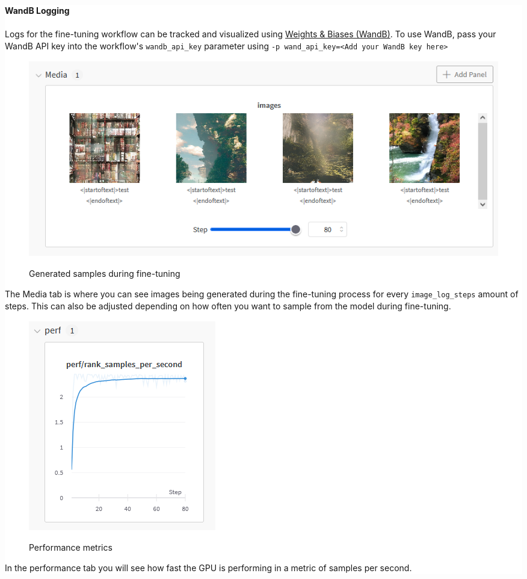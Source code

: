 #### WandB Logging

Logs for the fine-tuning workflow can be tracked and visualized using [Weights & Biases (WandB)](https://wandb.ai/). To use WandB, pass your WandB API key into the workflow's `wandb_api_key` parameter using `-p wand_api_key=<Add your WandB key here>`

<figure><img src="../../../../.gitbook/assets/UsbKtmS.png" alt=""><figcaption><p>Generated samples during fine-tuning</p></figcaption></figure>

The Media tab is where you can see images being generated during the fine-tuning process for every `image_log_steps` amount of steps. This can also be adjusted depending on how often you want to sample from the model during fine-tuning.&#x20;

<figure><img src="../../../../.gitbook/assets/eP1wSTg.png" alt=""><figcaption><p>Performance metrics</p></figcaption></figure>

In the performance tab you will see how fast the GPU is performing in a metric of samples per second.
